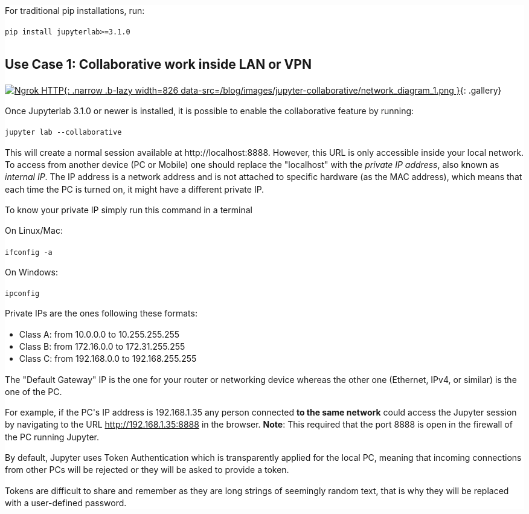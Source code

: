For traditional pip installations, run:

```
pip install jupyterlab>=3.1.0
```

## Use Case 1: Collaborative work inside LAN or VPN

[![Ngrok HTTP]({static}images/jupyter-collaborative/network_diagram_1-thumbnail.png){: .narrow .b-lazy width=826 data-src=/blog/images/jupyter-collaborative/network_diagram_1.png }](/blog/images/jupyter-collaborative/network_diagram_1.png){: .gallery}

Once Jupyterlab 3.1.0 or newer is installed, it is possible to enable the
collaborative feature by running:

```
jupyter lab --collaborative
```

This will create a normal session available at http://localhost:8888. However,
this URL is only accessible inside your local network. To access from another
device (PC or Mobile) one should replace the "localhost" with the _private IP
address_, also known as _internal IP_. The IP address is a network address and
is not attached to specific hardware (as the MAC address), which means that
each time the PC is turned on, it might have a different private IP.

To know your private IP simply run this command in a terminal

On Linux/Mac:

```
ifconfig -a
```

On Windows:

```
ipconfig
```

Private IPs are the ones following these formats:

- Class A: from 10.0.0.0 to 10.255.255.255
- Class B: from 172.16.0.0 to 172.31.255.255
- Class C: from 192.168.0.0 to 192.168.255.255

The "Default Gateway" IP is the one for your router or networking device
whereas the other one (Ethernet, IPv4, or similar) is the one of the PC.

For example, if the PC's IP address is 192.168.1.35 any person connected **to
the same network** could access the Jupyter session by navigating to the URL
http://192.168.1.35:8888 in the browser. **Note**: This required that the port
8888 is open in the firewall of the PC running Jupyter.

By default, Jupyter uses Token Authentication which is transparently applied
for the local PC, meaning that incoming connections from other PCs will be
rejected or they will be asked to provide a token.

Tokens are difficult to share and remember as they are long strings of
seemingly random text, that is why they will be replaced with a user-defined
password.
